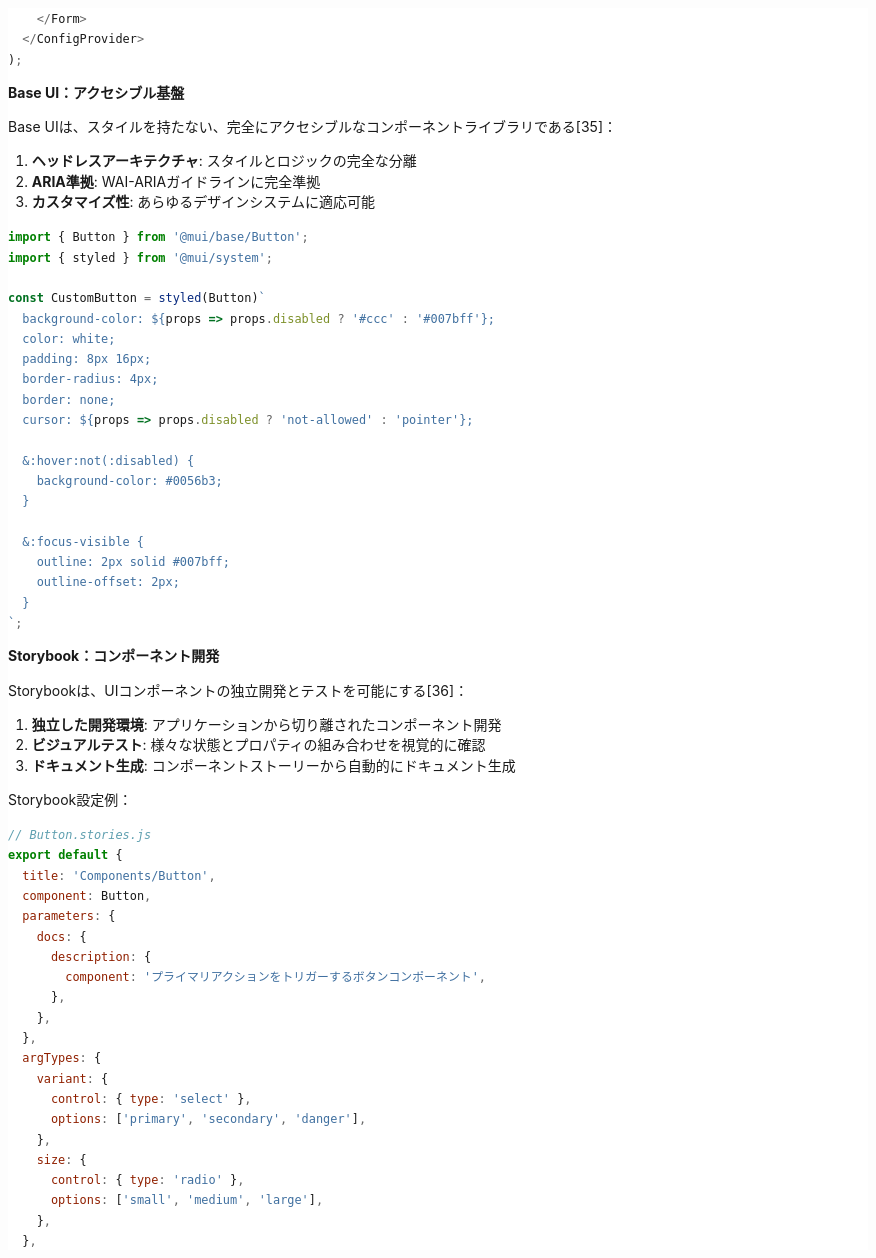 ```typescript
    </Form>
  </ConfigProvider>
);
```

**Base UI：アクセシブル基盤**

Base UIは、スタイルを持たない、完全にアクセシブルなコンポーネントライブラリである[35]：

1. **ヘッドレスアーキテクチャ**: スタイルとロジックの完全な分離
2. **ARIA準拠**: WAI-ARIAガイドラインに完全準拠
3. **カスタマイズ性**: あらゆるデザインシステムに適応可能

```jsx
import { Button } from '@mui/base/Button';
import { styled } from '@mui/system';

const CustomButton = styled(Button)`
  background-color: ${props => props.disabled ? '#ccc' : '#007bff'};
  color: white;
  padding: 8px 16px;
  border-radius: 4px;
  border: none;
  cursor: ${props => props.disabled ? 'not-allowed' : 'pointer'};
  
  &:hover:not(:disabled) {
    background-color: #0056b3;
  }
  
  &:focus-visible {
    outline: 2px solid #007bff;
    outline-offset: 2px;
  }
`;
```

**Storybook：コンポーネント開発**

Storybookは、UIコンポーネントの独立開発とテストを可能にする[36]：

1. **独立した開発環境**: アプリケーションから切り離されたコンポーネント開発
2. **ビジュアルテスト**: 様々な状態とプロパティの組み合わせを視覚的に確認
3. **ドキュメント生成**: コンポーネントストーリーから自動的にドキュメント生成

Storybook設定例：
```javascript
// Button.stories.js
export default {
  title: 'Components/Button',
  component: Button,
  parameters: {
    docs: {
      description: {
        component: 'プライマリアクションをトリガーするボタンコンポーネント',
      },
    },
  },
  argTypes: {
    variant: {
      control: { type: 'select' },
      options: ['primary', 'secondary', 'danger'],
    },
    size: {
      control: { type: 'radio' },
      options: ['small', 'medium', 'large'],
    },
  },
```